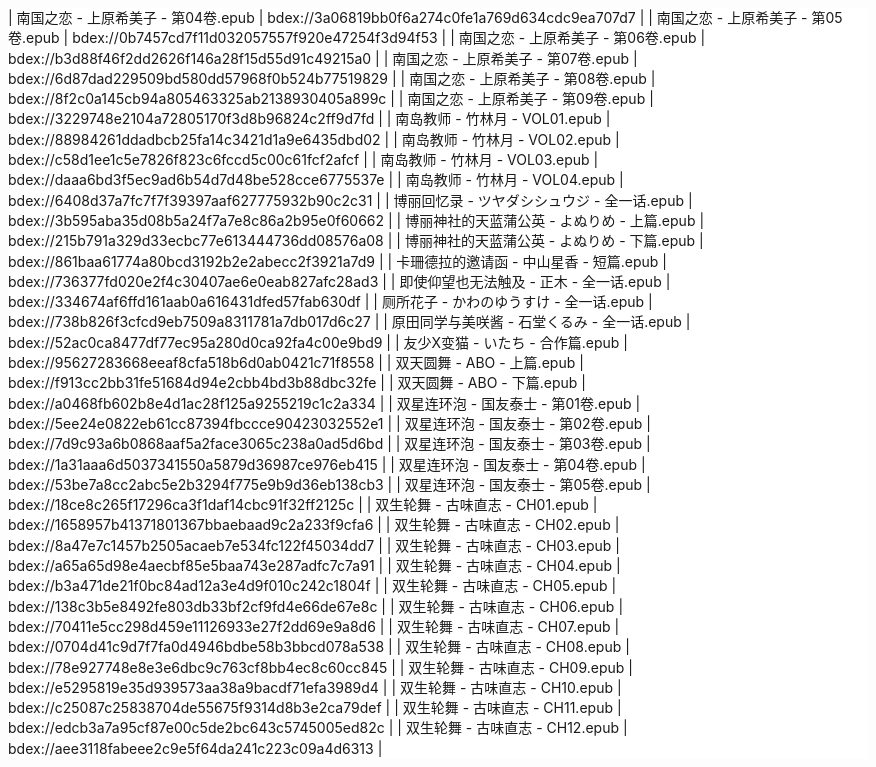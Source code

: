 | 南国之恋 - 上原希美子 - 第04卷.epub | bdex://3a06819bb0f6a274c0fe1a769d634cdc9ea707d7 |
| 南国之恋 - 上原希美子 - 第05卷.epub | bdex://0b7457cd7f11d032057557f920e47254f3d94f53 |
| 南国之恋 - 上原希美子 - 第06卷.epub | bdex://b3d88f46f2dd2626f146a28f15d55d91c49215a0 |
| 南国之恋 - 上原希美子 - 第07卷.epub | bdex://6d87dad229509bd580dd57968f0b524b77519829 |
| 南国之恋 - 上原希美子 - 第08卷.epub | bdex://8f2c0a145cb94a805463325ab2138930405a899c |
| 南国之恋 - 上原希美子 - 第09卷.epub | bdex://3229748e2104a72805170f3d8b96824c2ff9d7fd |
| 南岛教师 - 竹林月 - VOL01.epub | bdex://88984261ddadbcb25fa14c3421d1a9e6435dbd02 |
| 南岛教师 - 竹林月 - VOL02.epub | bdex://c58d1ee1c5e7826f823c6fccd5c00c61fcf2afcf |
| 南岛教师 - 竹林月 - VOL03.epub | bdex://daaa6bd3f5ec9ad6b54d7d48be528cce6775537e |
| 南岛教师 - 竹林月 - VOL04.epub | bdex://6408d37a7fc7f7f39397aaf627775932b90c2c31 |
| 博丽回忆录 - ツヤダシシュウジ - 全一话.epub | bdex://3b595aba35d08b5a24f7a7e8c86a2b95e0f60662 |
| 博丽神社的天蓝蒲公英 - よぬりめ - 上篇.epub | bdex://215b791a329d33ecbc77e613444736dd08576a08 |
| 博丽神社的天蓝蒲公英 - よぬりめ - 下篇.epub | bdex://861baa61774a80bcd3192b2e2abecc2f3921a7d9 |
| 卡珊德拉的邀请函 - 中山星香 - 短篇.epub | bdex://736377fd020e2f4c30407ae6e0eab827afc28ad3 |
| 即使仰望也无法触及 - 正木 - 全一话.epub | bdex://334674af6ffd161aab0a616431dfed57fab630df |
| 厕所花子 - かわのゆうすけ - 全一话.epub | bdex://738b826f3cfcd9eb7509a8311781a7db017d6c27 |
| 原田同学与美咲酱 - 石堂くるみ - 全一话.epub | bdex://52ac0ca8477df77ec95a280d0ca92fa4c00e9bd9 |
| 友少X变猫 - いたち - 合作篇.epub | bdex://95627283668eeaf8cfa518b6d0ab0421c71f8558 |
| 双天圆舞 - ABO - 上篇.epub | bdex://f913cc2bb31fe51684d94e2cbb4bd3b88dbc32fe |
| 双天圆舞 - ABO - 下篇.epub | bdex://a0468fb602b8e4d1ac28f125a9255219c1c2a334 |
| 双星连环泡 - 国友泰士 - 第01卷.epub | bdex://5ee24e0822eb61cc87394fbccce90423032552e1 |
| 双星连环泡 - 国友泰士 - 第02卷.epub | bdex://7d9c93a6b0868aaf5a2face3065c238a0ad5d6bd |
| 双星连环泡 - 国友泰士 - 第03卷.epub | bdex://1a31aaa6d5037341550a5879d36987ce976eb415 |
| 双星连环泡 - 国友泰士 - 第04卷.epub | bdex://53be7a8cc2abc5e2b3294f775e9b9d36eb138cb3 |
| 双星连环泡 - 国友泰士 - 第05卷.epub | bdex://18ce8c265f17296ca3f1daf14cbc91f32ff2125c |
| 双生轮舞 - 古味直志 - CH01.epub | bdex://1658957b41371801367bbaebaad9c2a233f9cfa6 |
| 双生轮舞 - 古味直志 - CH02.epub | bdex://8a47e7c1457b2505acaeb7e534fc122f45034dd7 |
| 双生轮舞 - 古味直志 - CH03.epub | bdex://a65a65d98e4aecbf85e5baa743e287adfc7c7a91 |
| 双生轮舞 - 古味直志 - CH04.epub | bdex://b3a471de21f0bc84ad12a3e4d9f010c242c1804f |
| 双生轮舞 - 古味直志 - CH05.epub | bdex://138c3b5e8492fe803db33bf2cf9fd4e66de67e8c |
| 双生轮舞 - 古味直志 - CH06.epub | bdex://70411e5cc298d459e11126933e27f2dd69e9a8d6 |
| 双生轮舞 - 古味直志 - CH07.epub | bdex://0704d41c9d7f7fa0d4946bdbe58b3bbcd078a538 |
| 双生轮舞 - 古味直志 - CH08.epub | bdex://78e927748e8e3e6dbc9c763cf8bb4ec8c60cc845 |
| 双生轮舞 - 古味直志 - CH09.epub | bdex://e5295819e35d939573aa38a9bacdf71efa3989d4 |
| 双生轮舞 - 古味直志 - CH10.epub | bdex://c25087c25838704de55675f9314d8b3e2ca79def |
| 双生轮舞 - 古味直志 - CH11.epub | bdex://edcb3a7a95cf87e00c5de2bc643c5745005ed82c |
| 双生轮舞 - 古味直志 - CH12.epub | bdex://aee3118fabeee2c9e5f64da241c223c09a4d6313 |